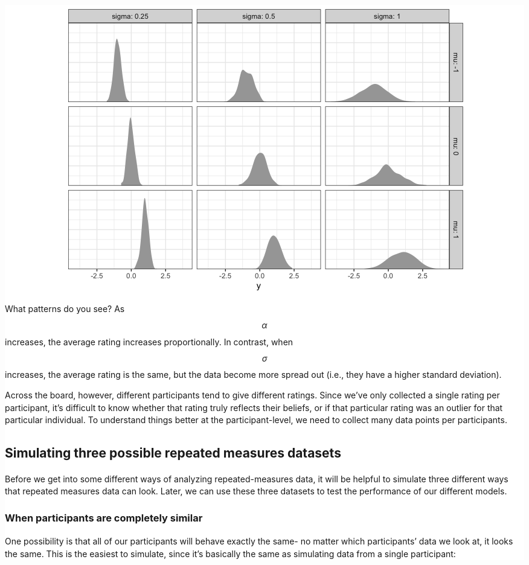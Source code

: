 <img src="/assets/images/2023-09-29-multilevel-models/reminder-sim-1.png" style="display: block; margin: auto;" />

What patterns do you see? As $$\alpha$$ increases, the average rating
increases proportionally. In contrast, when $$\sigma$$ increases, the
average rating is the same, but the data become more spread out (i.e.,
they have a higher standard deviation).

Across the board, however, different participants tend to give different
ratings. Since we’ve only collected a single rating per participant,
it’s difficult to know whether that rating truly reflects their beliefs,
or if that particular rating was an outlier for that particular
individual. To understand things better at the participant-level, we
need to collect many data points per participants.

## Simulating three possible repeated measures datasets

Before we get into some different ways of analyzing repeated-measures
data, it will be helpful to simulate three different ways that repeated
measures data can look. Later, we can use these three datasets to test
the performance of our different models.

### When participants are completely similar

One possibility is that all of our participants will behave exactly the
same- no matter which participants’ data we look at, it looks the same.
This is the easiest to simulate, since it’s basically the same as
simulating data from a single participant:
